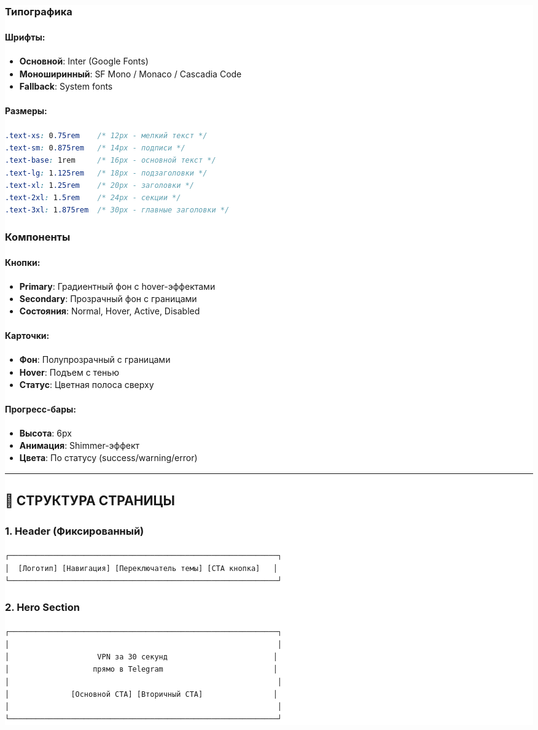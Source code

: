 ### Типографика

#### Шрифты:
- **Основной**: Inter (Google Fonts)
- **Моноширинный**: SF Mono / Monaco / Cascadia Code
- **Fallback**: System fonts

#### Размеры:
```css
.text-xs: 0.75rem    /* 12px - мелкий текст */
.text-sm: 0.875rem   /* 14px - подписи */
.text-base: 1rem     /* 16px - основной текст */
.text-lg: 1.125rem   /* 18px - подзаголовки */
.text-xl: 1.25rem    /* 20px - заголовки */
.text-2xl: 1.5rem    /* 24px - секции */
.text-3xl: 1.875rem  /* 30px - главные заголовки */
```

### Компоненты

#### Кнопки:
- **Primary**: Градиентный фон с hover-эффектами
- **Secondary**: Прозрачный фон с границами
- **Состояния**: Normal, Hover, Active, Disabled

#### Карточки:
- **Фон**: Полупрозрачный с границами
- **Hover**: Подъем с тенью
- **Статус**: Цветная полоса сверху

#### Прогресс-бары:
- **Высота**: 6px
- **Анимация**: Shimmer-эффект
- **Цвета**: По статусу (success/warning/error)

---

## 📱 СТРУКТУРА СТРАНИЦЫ

### 1. Header (Фиксированный)
```
┌─────────────────────────────────────────────────────────────┐
│  [Логотип] [Навигация] [Переключатель темы] [CTA кнопка]   │
└─────────────────────────────────────────────────────────────┘
```

### 2. Hero Section
```
┌─────────────────────────────────────────────────────────────┐
│                                                             │
│                    VPN за 30 секунд                        │
│                   прямо в Telegram                         │
│                                                             │
│              [Основной CTA] [Вторичный CTA]                │
│                                                             │
└─────────────────────────────────────────────────────────────┘
```
